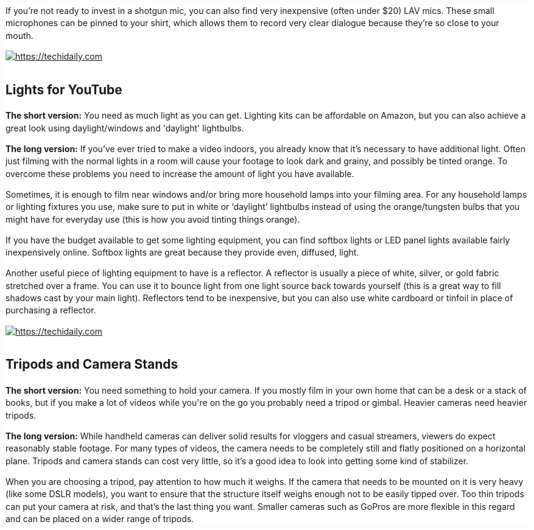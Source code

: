 If you’re not ready to invest in a shotgun mic, you can also find very inexpensive (often under $20) LAV mics. These small microphones can be pinned to your shirt, which allows them to record very clear dialogue because they’re so close to your mouth.


<a href="https://ephamedtechinc.pxf.io/c/5597632/2130530/26400" target="_top" id="2130530">
  <img src="//a.impactradius-go.com/display-ad/26400-2130530" border="0" alt="https://techidaily.com" width="728" height="90"/>
</a>
<img height="0" width="0" src="https://ephamedtechinc.pxf.io/i/5597632/2130530/26400" style="position:absolute;visibility:hidden;" border="0" />

## Lights for YouTube

**The short version:** You need as much light as you can get. Lighting kits can be affordable on Amazon, but you can also achieve a great look using daylight/windows and 'daylight' lightbulbs.

**The long version:** If you’ve ever tried to make a video indoors, you already know that it’s necessary to have additional light. Often just filming with the normal lights in a room will cause your footage to look dark and grainy, and possibly be tinted orange. To overcome these problems you need to increase the amount of light you have available.

Sometimes, it is enough to film near windows and/or bring more household lamps into your filming area. For any household lamps or lighting fixtures you use, make sure to put in white or ‘daylight’ lightbulbs instead of using the orange/tungsten bulbs that you might have for everyday use (this is how you avoid tinting things orange).

If you have the budget available to get some lighting equipment, you can find softbox lights or LED panel lights available fairly inexpensively online. Softbox lights are great because they provide even, diffused, light.

Another useful piece of lighting equipment to have is a reflector. A reflector is usually a piece of white, silver, or gold fabric stretched over a frame. You can use it to bounce light from one light source back towards yourself (this is a great way to fill shadows cast by your main light). Reflectors tend to be inexpensive, but you can also use white cardboard or tinfoil in place of purchasing a reflector.


<a href="https://appsumo.8odi.net/c/5597632/2137413/7443" target="_top" id="2137413">
  <img src="//a.impactradius-go.com/display-ad/7443-2137413" border="0" alt="https://techidaily.com" width="728" height="90"/>
</a>
<img height="0" width="0" src="https://appsumo.8odi.net/i/5597632/2137413/7443" style="position:absolute;visibility:hidden;" border="0" />

## Tripods and Camera Stands

**The short version:** You need something to hold your camera. If you mostly film in your own home that can be a desk or a stack of books, but if you make a lot of videos while you're on the go you probably need a tripod or gimbal. Heavier cameras need heavier tripods.

**The long version:** While handheld cameras can deliver solid results for vloggers and casual streamers, viewers do expect reasonably stable footage. For many types of videos, the camera needs to be completely still and flatly positioned on a horizontal plane. Tripods and camera stands can cost very little, so it’s a good idea to look into getting some kind of stabilizer.

When you are choosing a tripod, pay attention to how much it weighs. If the camera that needs to be mounted on it is very heavy (like some DSLR models), you want to ensure that the structure itself weighs enough not to be easily tipped over. Too thin tripods can put your camera at risk, and that’s the last thing you want. Smaller cameras such as GoPros are more flexible in this regard and can be placed on a wider range of tripods.
